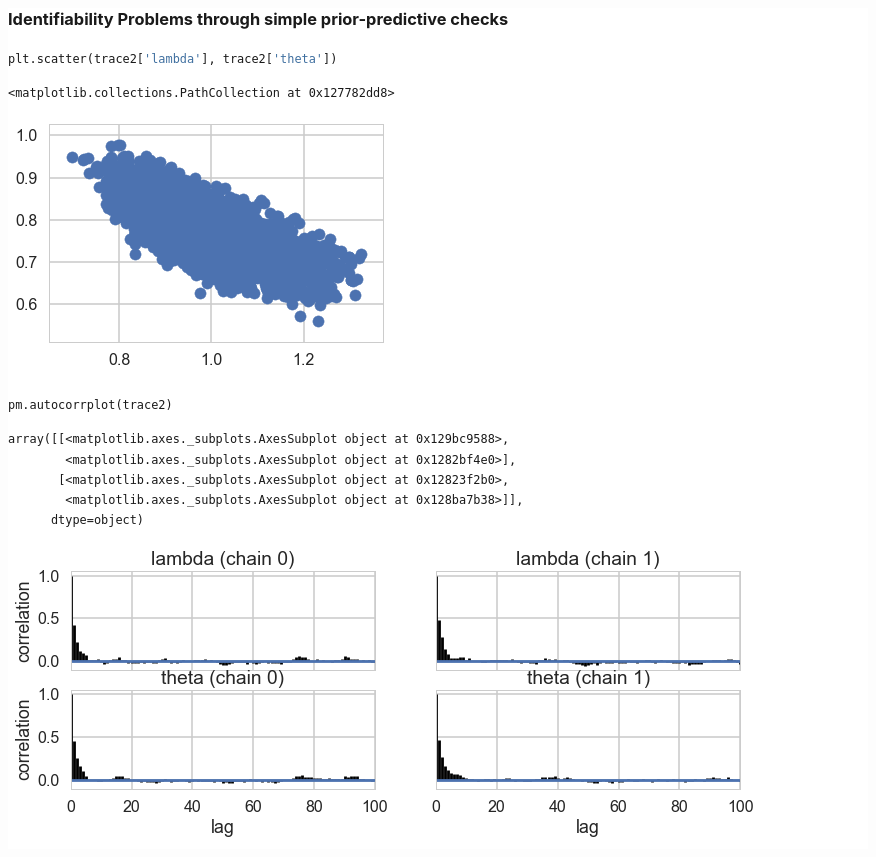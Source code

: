 

### Identifiability Problems through simple prior-predictive checks



```python
plt.scatter(trace2['lambda'], trace2['theta'])
```





    <matplotlib.collections.PathCollection at 0x127782dd8>




![png](monksglmworkflowlab_files/monksglmworkflowlab_76_1.png)




```python
pm.autocorrplot(trace2)
```





    array([[<matplotlib.axes._subplots.AxesSubplot object at 0x129bc9588>,
            <matplotlib.axes._subplots.AxesSubplot object at 0x1282bf4e0>],
           [<matplotlib.axes._subplots.AxesSubplot object at 0x12823f2b0>,
            <matplotlib.axes._subplots.AxesSubplot object at 0x128ba7b38>]],
          dtype=object)




![png](monksglmworkflowlab_files/monksglmworkflowlab_77_1.png)
